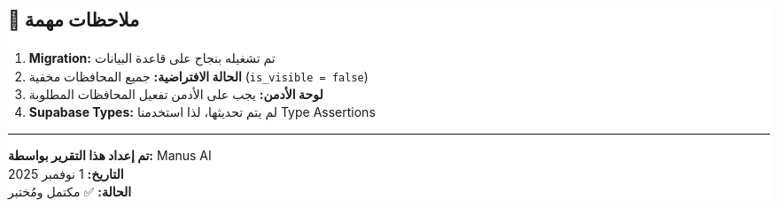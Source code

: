 
## 📝 ملاحظات مهمة

1. **Migration:** تم تشغيله بنجاح على قاعدة البيانات
2. **الحالة الافتراضية:** جميع المحافظات مخفية (`is_visible = false`)
3. **لوحة الأدمن:** يجب على الأدمن تفعيل المحافظات المطلوبة
4. **Supabase Types:** لم يتم تحديثها، لذا استخدمنا Type Assertions

---

**تم إعداد هذا التقرير بواسطة:** Manus AI  
**التاريخ:** 1 نوفمبر 2025  
**الحالة:** ✅ مكتمل ومُختبر
